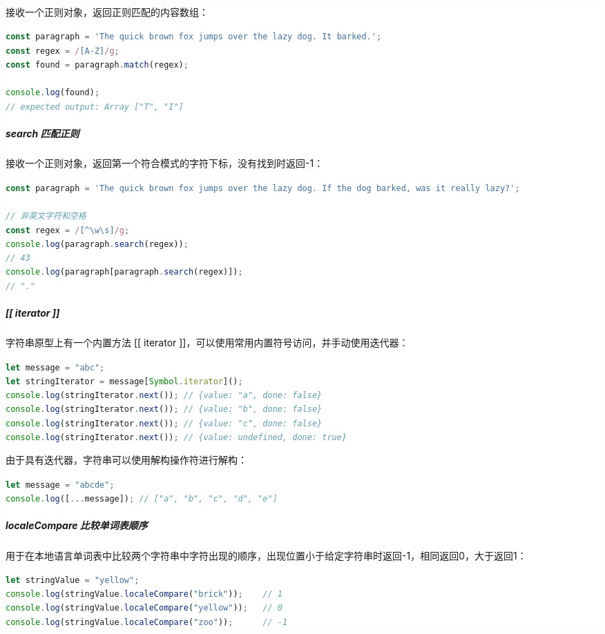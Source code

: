 接收一个正则对象，返回正则匹配的内容数组：

```js
const paragraph = 'The quick brown fox jumps over the lazy dog. It barked.';
const regex = /[A-Z]/g;
const found = paragraph.match(regex);

console.log(found);
// expected output: Array ["T", "I"]
```

##### search 匹配正则

接收一个正则对象，返回第一个符合模式的字符下标，没有找到时返回-1：

```js
const paragraph = 'The quick brown fox jumps over the lazy dog. If the dog barked, was it really lazy?';

// 非英文字符和空格
const regex = /[^\w\s]/g;
console.log(paragraph.search(regex));
// 43
console.log(paragraph[paragraph.search(regex)]);
// "."
```

##### [[ iterator ]]

字符串原型上有一个内置方法 [[ iterator ]]，可以使用常用内置符号访问，并手动使用迭代器：

```js
let message = "abc";
let stringIterator = message[Symbol.iterator]();
console.log(stringIterator.next()); // {value: "a", done: false}
console.log(stringIterator.next()); // {value: "b", done: false}
console.log(stringIterator.next()); // {value: "c", done: false}
console.log(stringIterator.next()); // {value: undefined, done: true}
```

由于具有迭代器，字符串可以使用解构操作符进行解构：

```js
let message = "abcde";
console.log([...message]); // ["a", "b", "c", "d", "e"]
```

##### localeCompare 比较单词表顺序

用于在本地语言单词表中比较两个字符串中字符出现的顺序，出现位置小于给定字符串时返回-1，相同返回0，大于返回1：

```js
let stringValue = "yellow";
console.log(stringValue.localeCompare("brick")); 	// 1
console.log(stringValue.localeCompare("yellow")); 	// 0
console.log(stringValue.localeCompare("zoo")); 		// -1
```
